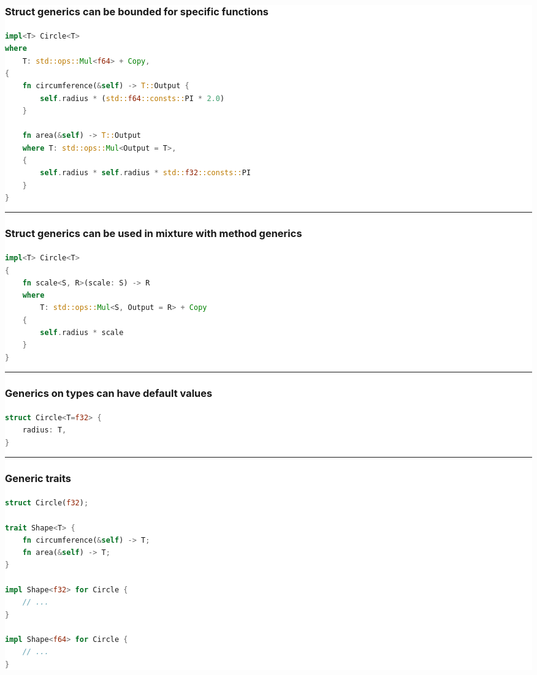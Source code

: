 
### Struct generics can be bounded for specific functions

```rust
impl<T> Circle<T>
where
    T: std::ops::Mul<f64> + Copy,
{
    fn circumference(&self) -> T::Output {
        self.radius * (std::f64::consts::PI * 2.0)
    }

    fn area(&self) -> T::Output
    where T: std::ops::Mul<Output = T>,
    {
        self.radius * self.radius * std::f32::consts::PI
    }
}
```

---

### Struct generics can be used in mixture with method generics

```rust
impl<T> Circle<T>
{
    fn scale<S, R>(scale: S) -> R
    where
        T: std::ops::Mul<S, Output = R> + Copy
    {
        self.radius * scale
    }
}
```

---

### Generics on types can have default values

```rust
struct Circle<T=f32> {
    radius: T,
}
```

---

### Generic traits

```rust
struct Circle(f32);

trait Shape<T> {
    fn circumference(&self) -> T;
    fn area(&self) -> T;
}

impl Shape<f32> for Circle {
    // ...
}

impl Shape<f64> for Circle {
    // ...
}
```